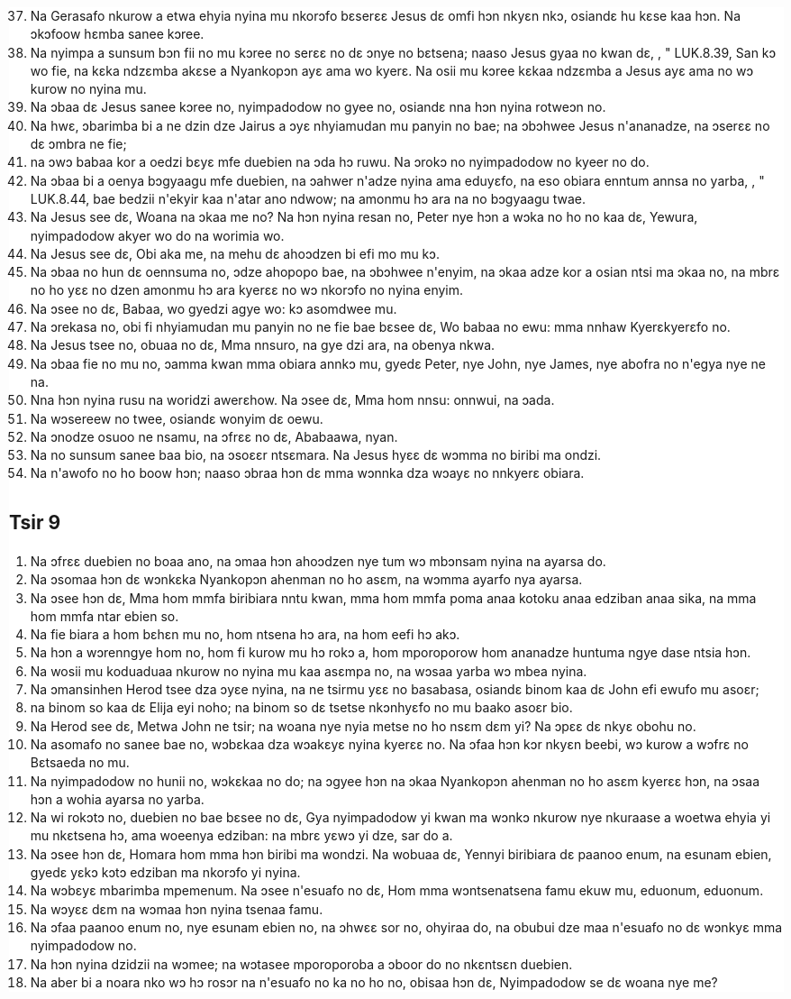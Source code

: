 37. Na Gerasafo nkurow a etwa ehyia nyina mu nkorɔfo bɛserɛɛ Jesus dɛ omfi hɔn nkyɛn nkɔ, osiandɛ hu kɛse kaa hɔn. Na ɔkɔfoow hɛmba sanee kɔree.
38. Na nyimpa a sunsum bɔn fii no mu kɔree no serɛɛ no dɛ ɔnye no bɛtsena; naaso Jesus gyaa no kwan dɛ, , "
LUK.8.39, San kɔ wo fie, na kɛka ndzɛmba akɛse a Nyankopɔn ayɛ ama wo kyerɛ.  Na osii mu kɔree kɛkaa ndzɛmba a Jesus ayɛ ama no wɔ kurow no nyina mu.
40. Na ɔbaa dɛ Jesus sanee kɔree no, nyimpadodow no gyee no, osiandɛ nna hɔn nyina rotweɔn no.
41. Na hwɛ, ɔbarimba bi a ne dzin dze Jairus a ɔyɛ nhyiamudan mu panyin no bae; na ɔbɔhwee Jesus n'ananadze, na ɔserɛɛ no dɛ ɔmbra ne fie;
42. na ɔwɔ babaa kor a oedzi bɛyɛ mfe duebien na ɔda hɔ ruwu. Na ɔrokɔ no nyimpadodow no kyeer no do.
43. Na ɔbaa bi a oenya bɔgyaagu mfe duebien, na ɔahwer n'adze nyina ama eduyɛfo, na eso obiara enntum annsa no yarba, , "
LUK.8.44, bae bedzii n'ekyir kaa n'atar ano ndwow; na amonmu hɔ ara na no bɔgyaagu twae.
45. Na Jesus see dɛ, Woana na ɔkaa me no?  Na hɔn nyina resan no, Peter nye hɔn a wɔka no ho no kaa dɛ, Yewura, nyimpadodow akyer wo do na worimia wo.
46. Na Jesus see dɛ, Obi aka me, na mehu dɛ ahoɔdzen bi efi mo mu kɔ.
47. Na ɔbaa no hun dɛ oennsuma no, ɔdze ahopopo bae, na ɔbɔhwee n'enyim, na ɔkaa adze kor a osian ntsi ma ɔkaa no, na mbrɛ no ho yɛɛ no dzen amonmu hɔ ara kyerɛɛ no wɔ nkorɔfo no nyina enyim.
48. Na ɔsee no dɛ, Babaa, wo gyedzi agye wo: kɔ asomdwee mu.
49. Na ɔrekasa no, obi fi nhyiamudan mu panyin no ne fie bae bɛsee dɛ, Wo babaa no ewu: mma nnhaw Kyerɛkyerɛfo no.
50. Na Jesus tsee no, obuaa no dɛ, Mma nnsuro, na gye dzi ara, na obenya nkwa.
51. Na ɔbaa fie no mu no, ɔamma kwan mma obiara annkɔ mu, gyedɛ Peter, nye John, nye James, nye abofra no n'egya nye ne na.
52. Nna hɔn nyina rusu na woridzi awerɛhow. Na ɔsee dɛ, Mma hom nnsu: onnwui, na ɔada.
53. Na wɔsereew no twee, osiandɛ wonyim dɛ oewu.
54. Na ɔnodze osuoo ne nsamu, na ɔfrɛɛ no dɛ, Ababaawa, nyan.
55. Na no sunsum sanee baa bio, na ɔsoɛɛr ntsɛmara. Na Jesus hyɛɛ dɛ wɔmma no biribi ma ondzi.
56. Na n'awofo no ho boow hɔn; naaso ɔbraa hɔn dɛ mma wɔnnka dza wɔayɛ no nnkyerɛ obiara.

## Tsir 9

1. Na ɔfrɛɛ duebien no boaa ano, na ɔmaa hɔn ahoɔdzen nye tum wɔ mbɔnsam nyina na ayarsa do.
2. Na ɔsomaa hɔn dɛ wɔnkɛka Nyankopɔn ahenman no ho asɛm, na wɔmma ayarfo nya ayarsa.
3. Na ɔsee hɔn dɛ, Mma hom mmfa biribiara nntu kwan, mma hom mmfa poma anaa kotoku anaa edziban anaa sika, na mma hom mmfa ntar ebien so.
4. Na fie biara a hom bɛhɛn mu no, hom ntsena hɔ ara, na hom eefi hɔ akɔ.
5. Na hɔn a wɔrenngye hom no, hom fi kurow mu hɔ rokɔ a, hom mporoporow hom ananadze huntuma ngye dase ntsia hɔn.
6. Na wosii mu koduaduaa nkurow no nyina mu kaa asɛmpa no, na wɔsaa yarba wɔ mbea nyina.
7. Na ɔmansinhen Herod tsee dza ɔyɛe nyina, na ne tsirmu yɛɛ no basabasa, osiandɛ binom kaa dɛ John efi ewufo mu asoɛr;
8. na binom so kaa dɛ Elija eyi noho; na binom so dɛ tsetse nkɔnhyɛfo no mu baako asoɛr bio.
9. Na Herod see dɛ, Metwa John ne tsir; na woana nye nyia metse no ho nsɛm dɛm yi? Na ɔpɛɛ dɛ nkyɛ obohu no.
10. Na asomafo no sanee bae no, wɔbɛkaa dza wɔakɛyɛ nyina kyerɛɛ no. Na ɔfaa hɔn kɔr nkyɛn beebi, wɔ kurow a wɔfrɛ no Bɛtsaeda no mu.
11. Na nyimpadodow no hunii no, wɔkɛkaa no do; na ɔgyee hɔn na ɔkaa Nyankopɔn ahenman no ho asɛm kyerɛɛ hɔn, na ɔsaa hɔn a wohia ayarsa no yarba.
12. Na wi rokɔtɔ no, duebien no bae bɛsee no dɛ, Gya nyimpadodow yi kwan ma wɔnkɔ nkurow nye nkuraase a woetwa ehyia yi mu nkɛtsena hɔ, ama woeenya edziban: na mbrɛ yɛwɔ yi dze, sar do a.
13. Na ɔsee hɔn dɛ, Homara hom mma hɔn biribi ma wondzi.  Na wobuaa dɛ, Yennyi biribiara dɛ paanoo enum, na esunam ebien, gyedɛ yɛkɔ kɔtɔ edziban ma nkorɔfo yi nyina.
14. Na wɔbɛyɛ mbarimba mpemenum. Na ɔsee n'esuafo no dɛ, Hom mma wɔntsenatsena famu ekuw mu, eduonum, eduonum.
15. Na wɔyɛɛ dɛm na wɔmaa hɔn nyina tsenaa famu.
16. Na ɔfaa paanoo enum no, nye esunam ebien no, na ɔhwɛɛ sor no, ohyiraa do, na obubui dze maa n'esuafo no dɛ wɔnkyɛ mma nyimpadodow no.
17. Na hɔn nyina dzidzii na wɔmee; na wɔtasee mporoporoba a ɔboor do no nkɛntsɛn duebien.
18. Na aber bi a noara nko wɔ hɔ rosɔr na n'esuafo no ka no ho no, obisaa hɔn dɛ, Nyimpadodow se dɛ woana nye me?
